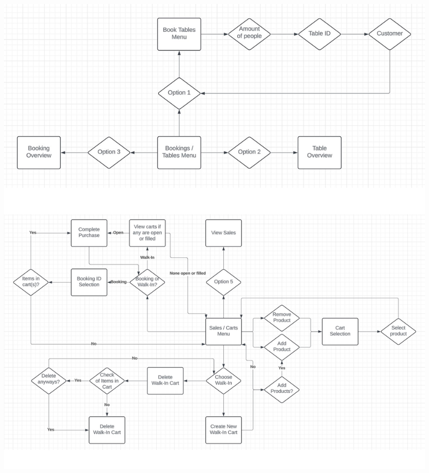 ![Screenshot of Flowchart 03](docs/flowcharts/03-bookings-tables-menu.jpg)

<br>

![Screenshot of Flowchart 04](docs/flowcharts/04-sales-carts-menu.jpg)

<br>
